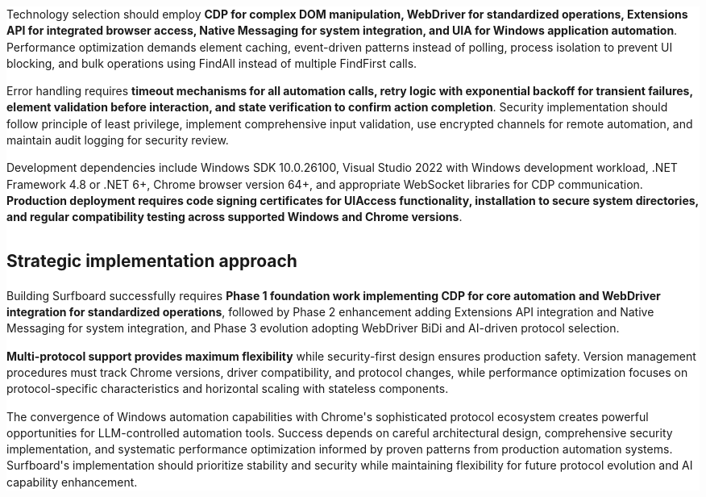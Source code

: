 Technology selection should employ **CDP for complex DOM manipulation, WebDriver for standardized operations, Extensions API for integrated browser access, Native Messaging for system integration, and UIA for Windows application automation**. Performance optimization demands element caching, event-driven patterns instead of polling, process isolation to prevent UI blocking, and bulk operations using FindAll instead of multiple FindFirst calls.

Error handling requires **timeout mechanisms for all automation calls, retry logic with exponential backoff for transient failures, element validation before interaction, and state verification to confirm action completion**. Security implementation should follow principle of least privilege, implement comprehensive input validation, use encrypted channels for remote automation, and maintain audit logging for security review.

Development dependencies include Windows SDK 10.0.26100, Visual Studio 2022 with Windows development workload, .NET Framework 4.8 or .NET 6+, Chrome browser version 64+, and appropriate WebSocket libraries for CDP communication. **Production deployment requires code signing certificates for UIAccess functionality, installation to secure system directories, and regular compatibility testing across supported Windows and Chrome versions**.

## Strategic implementation approach

Building Surfboard successfully requires **Phase 1 foundation work implementing CDP for core automation and WebDriver integration for standardized operations**, followed by Phase 2 enhancement adding Extensions API integration and Native Messaging for system integration, and Phase 3 evolution adopting WebDriver BiDi and AI-driven protocol selection.

**Multi-protocol support provides maximum flexibility** while security-first design ensures production safety. Version management procedures must track Chrome versions, driver compatibility, and protocol changes, while performance optimization focuses on protocol-specific characteristics and horizontal scaling with stateless components.

The convergence of Windows automation capabilities with Chrome's sophisticated protocol ecosystem creates powerful opportunities for LLM-controlled automation tools. Success depends on careful architectural design, comprehensive security implementation, and systematic performance optimization informed by proven patterns from production automation systems. Surfboard's implementation should prioritize stability and security while maintaining flexibility for future protocol evolution and AI capability enhancement.
